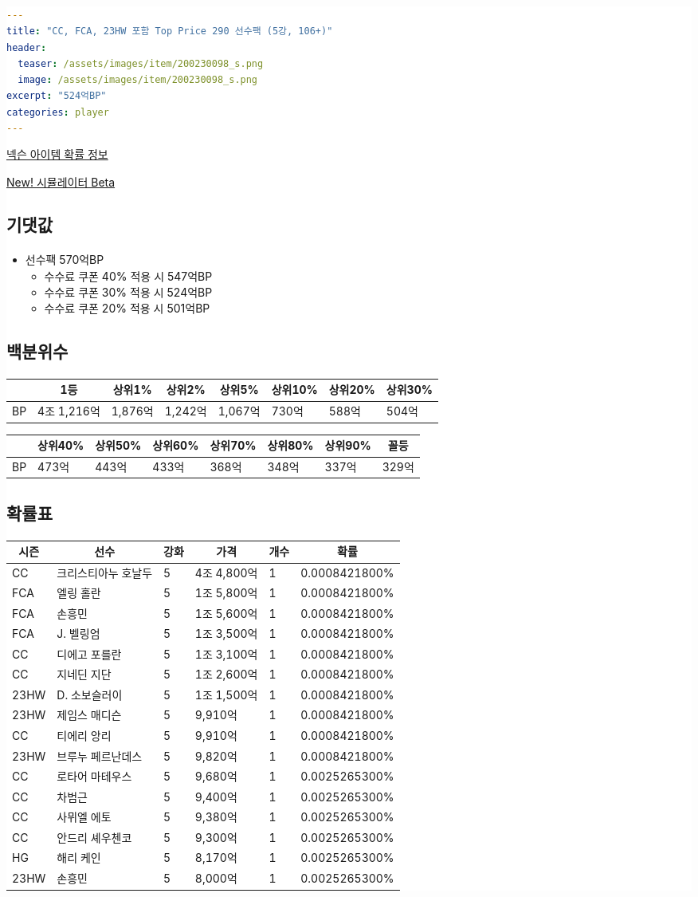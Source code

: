 ```yaml
---
title: "CC, FCA, 23HW 포함 Top Price 290 선수팩 (5강, 106+)"
header:
  teaser: /assets/images/item/200230098_s.png
  image: /assets/images/item/200230098_s.png
excerpt: "524억BP"
categories: player
---
```

[넥슨 아이템 확률 정보](http://iteminfo.nexon.com/probability/fco?sn=7543)

[New! 시뮬레이터 Beta](/simulator/7543)
## 기댓값
- 선수팩 570억BP
  - 수수료 쿠폰 40% 적용 시 547억BP
  - 수수료 쿠폰 30% 적용 시 524억BP
  - 수수료 쿠폰 20% 적용 시 501억BP


## 백분위수

||1등|상위1%|상위2%|상위5%|상위10%|상위20%|상위30%|
|---|---|---|---|---|---|---|---|
|BP|4조 1,216억|1,876억|1,242억|1,067억|730억|588억|504억|

||상위40%|상위50%|상위60%|상위70%|상위80%|상위90%|꼴등|
|---|---|---|---|---|---|---|---|
|BP|473억|443억|433억|368억|348억|337억|329억|


## 확률표

|시즌|선수|강화|가격|개수|확률|
|---|---|---|---|---|---|
|CC|크리스티아누 호날두|5|4조 4,800억|1|0.0008421800%|
|FCA|엘링 홀란|5|1조 5,800억|1|0.0008421800%|
|FCA|손흥민|5|1조 5,600억|1|0.0008421800%|
|FCA|J. 벨링엄|5|1조 3,500억|1|0.0008421800%|
|CC|디에고 포를란|5|1조 3,100억|1|0.0008421800%|
|CC|지네딘 지단|5|1조 2,600억|1|0.0008421800%|
|23HW|D. 소보슬러이|5|1조 1,500억|1|0.0008421800%|
|23HW|제임스 매디슨|5|9,910억|1|0.0008421800%|
|CC|티에리 앙리|5|9,910억|1|0.0008421800%|
|23HW|브루누 페르난데스|5|9,820억|1|0.0008421800%|
|CC|로타어 마테우스|5|9,680억|1|0.0025265300%|
|CC|차범근|5|9,400억|1|0.0025265300%|
|CC|사뮈엘 에토|5|9,380억|1|0.0025265300%|
|CC|안드리 셰우첸코|5|9,300억|1|0.0025265300%|
|HG|해리 케인|5|8,170억|1|0.0025265300%|
|23HW|손흥민|5|8,000억|1|0.0025265300%|